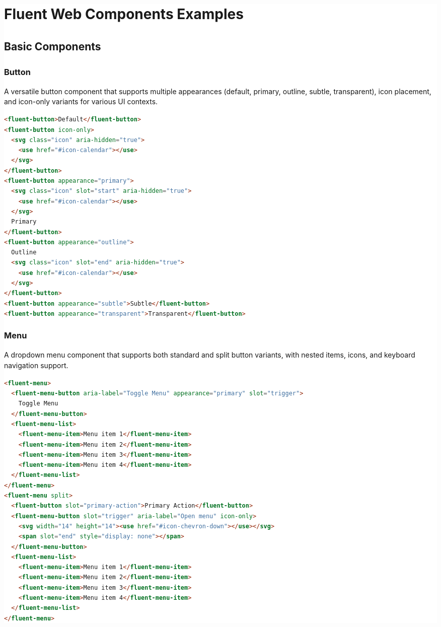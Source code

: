 # Fluent Web Components Examples

## Basic Components

### Button
A versatile button component that supports multiple appearances (default, primary, outline, subtle, transparent), icon placement, and icon-only variants for various UI contexts.

```html
<fluent-button>Default</fluent-button>
<fluent-button icon-only>
  <svg class="icon" aria-hidden="true">
    <use href="#icon-calendar"></use>
  </svg>
</fluent-button>
<fluent-button appearance="primary">
  <svg class="icon" slot="start" aria-hidden="true">
    <use href="#icon-calendar"></use>
  </svg>
  Primary
</fluent-button>
<fluent-button appearance="outline">
  Outline
  <svg class="icon" slot="end" aria-hidden="true">
    <use href="#icon-calendar"></use>
  </svg>
</fluent-button>
<fluent-button appearance="subtle">Subtle</fluent-button>
<fluent-button appearance="transparent">Transparent</fluent-button>
```

### Menu
A dropdown menu component that supports both standard and split button variants, with nested items, icons, and keyboard navigation support.

```html
<fluent-menu>
  <fluent-menu-button aria-label="Toggle Menu" appearance="primary" slot="trigger">
    Toggle Menu
  </fluent-menu-button>
  <fluent-menu-list>
    <fluent-menu-item>Menu item 1</fluent-menu-item>
    <fluent-menu-item>Menu item 2</fluent-menu-item>
    <fluent-menu-item>Menu item 3</fluent-menu-item>
    <fluent-menu-item>Menu item 4</fluent-menu-item>
  </fluent-menu-list>
</fluent-menu>
<fluent-menu split>
  <fluent-button slot="primary-action">Primary Action</fluent-button>
  <fluent-menu-button slot="trigger" aria-label="Open menu" icon-only>
    <svg width="14" height="14"><use href="#icon-chevron-down"></use></svg>
    <span slot="end" style="display: none"></span>
  </fluent-menu-button>
  <fluent-menu-list>
    <fluent-menu-item>Menu item 1</fluent-menu-item>
    <fluent-menu-item>Menu item 2</fluent-menu-item>
    <fluent-menu-item>Menu item 3</fluent-menu-item>
    <fluent-menu-item>Menu item 4</fluent-menu-item>
  </fluent-menu-list>
</fluent-menu>
```
